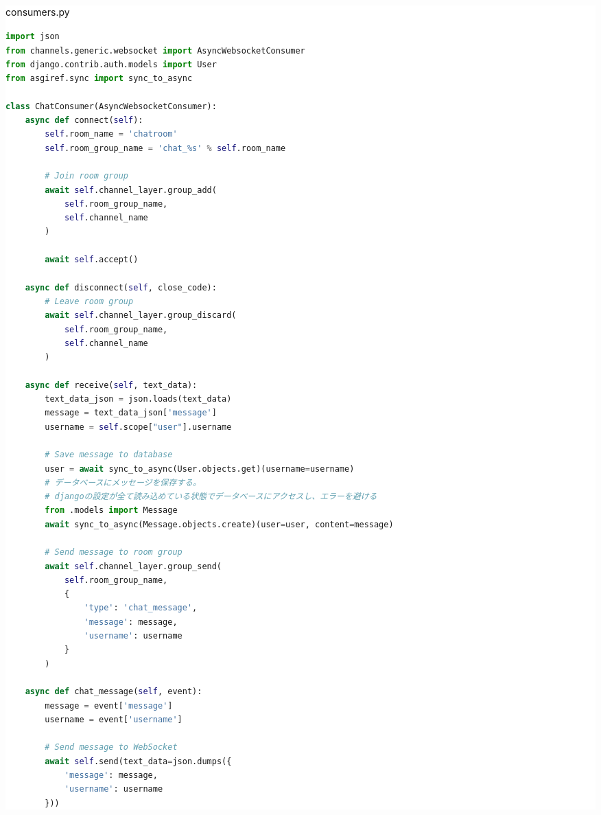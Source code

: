 consumers.py

```python
import json
from channels.generic.websocket import AsyncWebsocketConsumer
from django.contrib.auth.models import User
from asgiref.sync import sync_to_async

class ChatConsumer(AsyncWebsocketConsumer):
    async def connect(self):
        self.room_name = 'chatroom'
        self.room_group_name = 'chat_%s' % self.room_name

        # Join room group
        await self.channel_layer.group_add(
            self.room_group_name,
            self.channel_name
        )

        await self.accept()

    async def disconnect(self, close_code):
        # Leave room group
        await self.channel_layer.group_discard(
            self.room_group_name,
            self.channel_name
        )

    async def receive(self, text_data):
        text_data_json = json.loads(text_data)
        message = text_data_json['message']
        username = self.scope["user"].username

        # Save message to database
        user = await sync_to_async(User.objects.get)(username=username)
        # データベースにメッセージを保存する。
        # djangoの設定が全て読み込めている状態でデータベースにアクセスし、エラーを避ける
        from .models import Message
        await sync_to_async(Message.objects.create)(user=user, content=message)

        # Send message to room group
        await self.channel_layer.group_send(
            self.room_group_name,
            {
                'type': 'chat_message',
                'message': message,
                'username': username
            }
        )

    async def chat_message(self, event):
        message = event['message']
        username = event['username']

        # Send message to WebSocket
        await self.send(text_data=json.dumps({
            'message': message,
            'username': username
        }))
```
